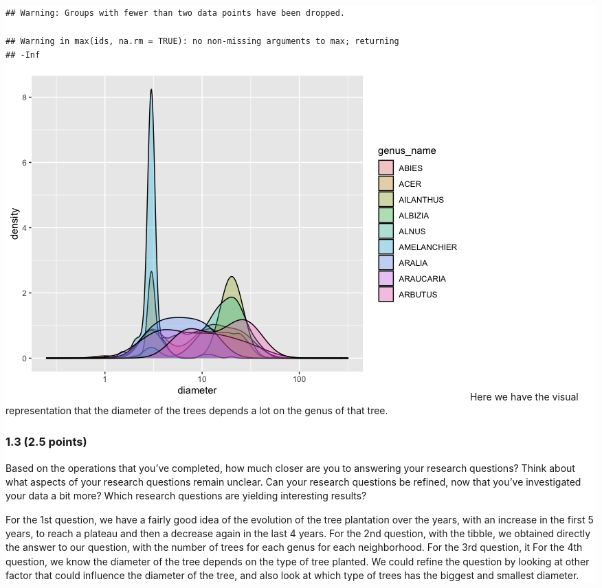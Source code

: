     ## Warning: Groups with fewer than two data points have been dropped.

    ## Warning in max(ids, na.rm = TRUE): no non-missing arguments to max; returning
    ## -Inf

![](mini-project-2_files/figure-gfm/unnamed-chunk-10-1.png) Here
we have the visual representation that the diameter of the trees depends
a lot on the genus of that tree.



### 1.3 (2.5 points)

Based on the operations that you’ve completed, how much closer are you
to answering your research questions? Think about what aspects of your
research questions remain unclear. Can your research questions be
refined, now that you’ve investigated your data a bit more? Which
research questions are yielding interesting results?



For the 1st question, we have a fairly good idea of the evolution of the
tree plantation over the years, with an increase in the first 5 years,
to reach a plateau and then a decrease again in the last 4 years. For
the 2nd question, with the tibble, we obtained directly the answer to
our question, with the number of trees for each genus for each
neighborhood. For the 3rd question, it For the 4th question, we know the
diameter of the tree depends on the type of tree planted. We could
refine the question by looking at other factor that could influence the
diameter of the tree, and also look at which type of trees has the
biggest and smallest diameter.
